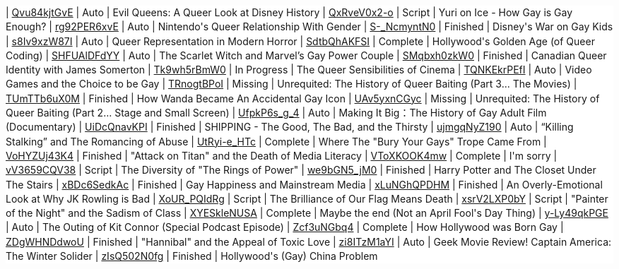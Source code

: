 | [Qvu84kjtGvE](_videos/Qvu84kjtGvE.md) | Auto        | Evil Queens: A Queer Look at Disney History
| [QxRveV0x2-o](_videos/QxRveV0x2-o.md) | Script      | Yuri on Ice - How Gay is Gay Enough?
| [rg92PER6xvE](_videos/rg92PER6xvE.md) | Auto        | Nintendo's Queer Relationship With Gender
| [S-_NcmyntN0](_videos/S-_NcmyntN0.md) | Finished    | Disney's War on Gay Kids
| [s8Iv9xzW87I](_videos/s8Iv9xzW87I.md) | Auto        | Queer Representation in Modern Horror
| [SdtbQhAKFSI](_videos/SdtbQhAKFSI.md) | Complete    | Hollywood's Golden Age (of Queer Coding)
| [SHFUAlDFdYY](_videos/SHFUAlDFdYY.md) | Auto        | The Scarlet Witch and Marvel’s Gay Power Couple
| [SMqbxh0zkW0](_videos/SMqbxh0zkW0.md) | Finished    | Canadian Queer Identity with James Somerton
| [Tk9wh5rBmW0](_videos/Tk9wh5rBmW0.md) | In Progress | The Queer Sensibilities of Cinema
| [TQNKEkrPEfI](_videos/TQNKEkrPEfI.md) | Auto        | Video Games and the Choice to be Gay
| [TRnogtBPoI](_videos/TRnogtBPoI.md)   | Missing     | Unrequited: The History of Queer Baiting (Part 3... The Movies)
| [TUmTTb6uX0M](_videos/TUmTTb6uX0M.md) | Finished    | How Wanda Became An Accidental Gay Icon
| [UAv5yxnCGyc](_videos/UAv5yxnCGyc.md) | Missing     | Unrequited: The History of Queer Baiting (Part 2... Stage and Small Screen)
| [UfpkP6s_g_4](_videos/UfpkP6s_g_4.md) | Auto        | Making It Big：The History of Gay Adult Film (Documentary)
| [UiDcQnavKPI](_videos/UiDcQnavKPI.md) | Finished    | SHIPPING - The Good, The Bad, and the Thirsty
| [ujmgqNyZ190](_videos/ujmgqNyZ190.md) | Auto        | “Killing Stalking” and The Romancing of Abuse
| [UtRyi-e_HTc](_videos/UtRyi-e_HTc.md) | Complete    | Where The "Bury Your Gays" Trope Came From
| [VoHYZUj43K4](_videos/VoHYZUj43K4.md) | Finished    | "Attack on Titan" and the Death of Media Literacy
| [VToXKOOK4mw](_videos/VToXKOOK4mw.md) | Complete    | I'm sorry
| [vV3659CQV38](_videos/vV3659CQV38.md) | Script      | The Diversity of "The Rings of Power"
| [we9bGN5_jM0](_videos/we9bGN5_jM0.md) | Finished    | Harry Potter and The Closet Under The Stairs
| [xBDc6SedkAc](_videos/xBDc6SedkAc.md) | Finished    | Gay Happiness and Mainstream Media
| [xLuNGhQPDHM](_videos/xLuNGhQPDHM.md) | Finished    | An Overly-Emotional Look at Why JK Rowling is Bad
| [XoUR_PQIdRg](_videos/XoUR_PQIdRg.md) | Script      | The Brilliance of Our Flag Means Death
| [xsrV2LXP0bY](_videos/xsrV2LXP0bY.md) | Script      | "Painter of the Night" and the Sadism of Class
| [XYESkleNUSA](_videos/XYESkleNUSA.md) | Complete    | Maybe the end (Not an April Fool's Day Thing)
| [y-Ly49qkPGE](_videos/y-Ly49qkPGE.md) | Auto        | The Outing of Kit Connor (Special Podcast Episode)
| [Zcf3uNGbq4](_videos/Zcf3uNGbq4.md)   | Complete    | How Hollywood was Born Gay
| [ZDgWHNDdwoU](_videos/ZDgWHNDdwoU.md) | Finished    | "Hannibal" and the Appeal of Toxic Love
| [zi8ITzM1aYI](_videos/zi8ITzM1aYI.md) | Auto        | Geek Movie Review! Captain America: The Winter Solider
| [zIsQ502N0fg](_videos/zIsQ502N0fg.md) | Finished    | Hollywood's (Gay) China Problem